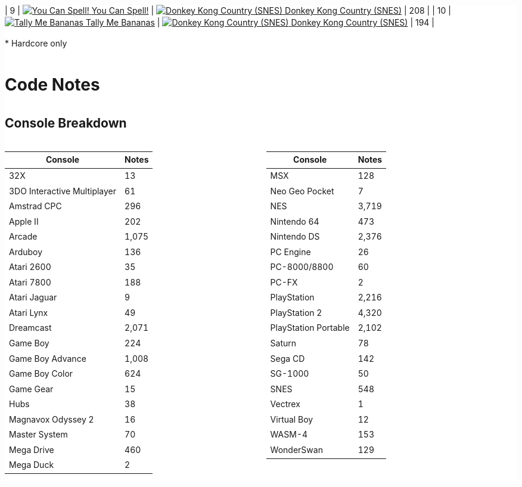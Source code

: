 | 9    | <a class="gameicon-link" href="https://retroachievements.org/achievement/947" target="_blank" rel="noopener"> <img class="gameicon" src="https://s3-eu-west-1.amazonaws.com/i.retroachievements.org/Badge/123740.png" alt="You Can Spell!"> <span>You Can Spell!</span></a>           | <a class="gameicon-link" href="https://retroachievements.org/game/337" target="_blank" rel="noopener"> <img class="gameicon" src="https://retroachievements.org/Images/041009.png" alt="Donkey Kong Country (SNES)"> <span>Donkey Kong Country (SNES)</span></a>         | 208           |
| 10   | <a class="gameicon-link" href="https://retroachievements.org/achievement/945" target="_blank" rel="noopener"> <img class="gameicon" src="https://s3-eu-west-1.amazonaws.com/i.retroachievements.org/Badge/123739.png" alt="Tally Me Bananas"> <span>Tally Me Bananas</span></a>       | <a class="gameicon-link" href="https://retroachievements.org/game/337" target="_blank" rel="noopener"> <img class="gameicon" src="https://retroachievements.org/Images/041009.png" alt="Donkey Kong Country (SNES)"> <span>Donkey Kong Country (SNES)</span></a>         | 194           |

\* Hardcore only

# Code Notes

## Console Breakdown 
<div>
    <div style='width:49%;display:inline-block;float:left'>
    <table><thead><tr><th>Console</th><th>Notes</th></tr></thead><tbody>
        <tr><td>32X</td><td>13</td></tr>
        <tr><td>3DO Interactive Multiplayer</td><td>61</td></tr>
        <tr><td>Amstrad CPC</td><td>296</td></tr>
        <tr><td>Apple II</td><td>202</td></tr>
        <tr><td>Arcade</td><td>1,075</td></tr>
        <tr><td>Arduboy</td><td>136</td></tr>
        <tr><td>Atari 2600</td><td>35</td></tr>
        <tr><td>Atari 7800</td><td>188</td></tr>
        <tr><td>Atari Jaguar</td><td>9</td></tr>
        <tr><td>Atari Lynx</td><td>49</td></tr>
        <tr><td>Dreamcast</td><td>2,071</td></tr>
        <tr><td>Game Boy</td><td>224</td></tr>
        <tr><td>Game Boy Advance</td><td>1,008</td></tr>
        <tr><td>Game Boy Color</td><td>624</td></tr>
        <tr><td>Game Gear</td><td>15</td></tr>
        <tr><td>Hubs</td><td>38</td></tr>
        <tr><td>Magnavox Odyssey 2</td><td>16</td></tr>
        <tr><td>Master System</td><td>70</td></tr>
        <tr><td>Mega Drive</td><td>460</td></tr>
        <tr><td>Mega Duck</td><td>2</td></tr>
    </tbody></table>
    </div> <div style='width:49%;display:inline-block;float:right'>
    <table><thead><tr><th>Console</th><th>Notes</th></tr></thead><tbody>
        <tr><td>MSX</td><td>128</td></tr>
        <tr><td>Neo Geo Pocket</td><td>7</td></tr>
        <tr><td>NES</td><td>3,719</td></tr>
        <tr><td>Nintendo 64</td><td>473</td></tr>
        <tr><td>Nintendo DS</td><td>2,376</td></tr>
        <tr><td>PC Engine</td><td>26</td></tr>
        <tr><td>PC-8000/8800</td><td>60</td></tr>
        <tr><td>PC-FX</td><td>2</td></tr>
        <tr><td>PlayStation</td><td>2,216</td></tr>
        <tr><td>PlayStation 2</td><td>4,320</td></tr>
        <tr><td>PlayStation Portable</td><td>2,102</td></tr>
        <tr><td>Saturn</td><td>78</td></tr>
        <tr><td>Sega CD</td><td>142</td></tr>
        <tr><td>SG-1000</td><td>50</td></tr>
        <tr><td>SNES</td><td>548</td></tr>
        <tr><td>Vectrex</td><td>1</td></tr>
        <tr><td>Virtual Boy</td><td>12</td></tr>
        <tr><td>WASM-4</td><td>153</td></tr>
        <tr><td>WonderSwan</td><td>129</td></tr>
    </tbody></table>
    </div>
</div>
<br clear="left"/>
